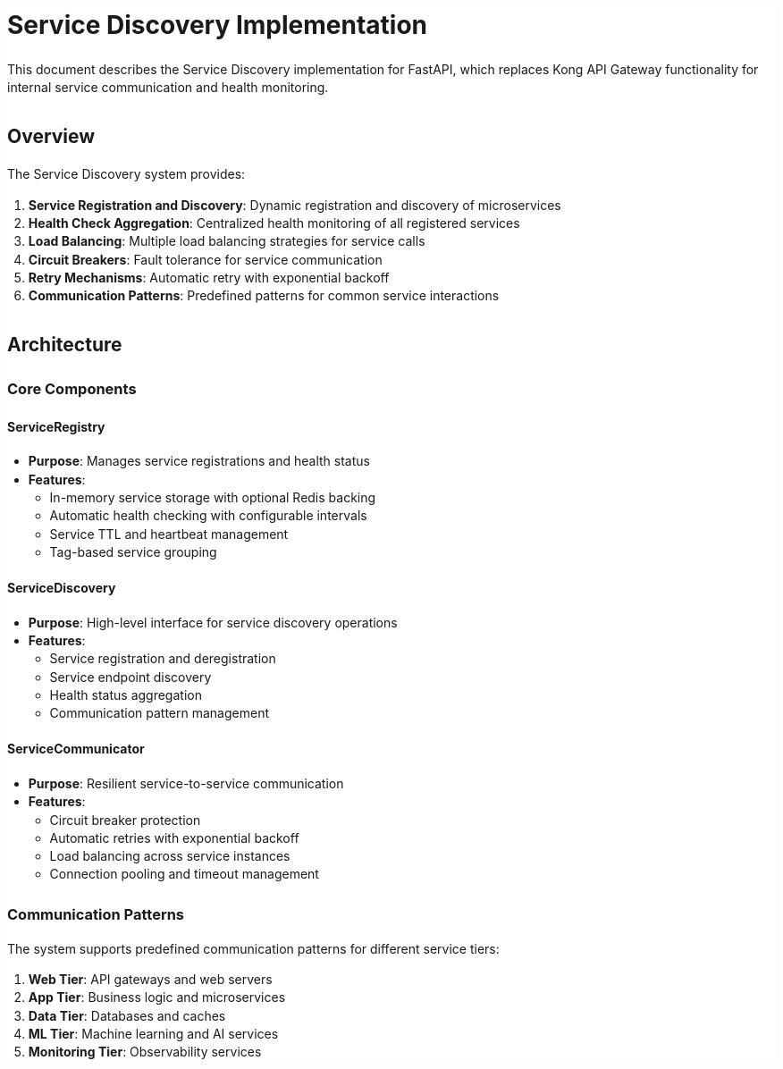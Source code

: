 # Service Discovery Implementation

This document describes the Service Discovery implementation for FastAPI, which replaces Kong API Gateway functionality for internal service communication and health monitoring.

## Overview

The Service Discovery system provides:

1. **Service Registration and Discovery**: Dynamic registration and discovery of microservices
2. **Health Check Aggregation**: Centralized health monitoring of all registered services
3. **Load Balancing**: Multiple load balancing strategies for service calls
4. **Circuit Breakers**: Fault tolerance for service communication
5. **Retry Mechanisms**: Automatic retry with exponential backoff
6. **Communication Patterns**: Predefined patterns for common service interactions

## Architecture

### Core Components

#### ServiceRegistry
- **Purpose**: Manages service registrations and health status
- **Features**:
  - In-memory service storage with optional Redis backing
  - Automatic health checking with configurable intervals
  - Service TTL and heartbeat management
  - Tag-based service grouping

#### ServiceDiscovery
- **Purpose**: High-level interface for service discovery operations
- **Features**:
  - Service registration and deregistration
  - Service endpoint discovery
  - Health status aggregation
  - Communication pattern management

#### ServiceCommunicator
- **Purpose**: Resilient service-to-service communication
- **Features**:
  - Circuit breaker protection
  - Automatic retries with exponential backoff
  - Load balancing across service instances
  - Connection pooling and timeout management

### Communication Patterns

The system supports predefined communication patterns for different service tiers:

1. **Web Tier**: API gateways and web servers
2. **App Tier**: Business logic and microservices
3. **Data Tier**: Databases and caches
4. **ML Tier**: Machine learning and AI services
5. **Monitoring Tier**: Observability services
